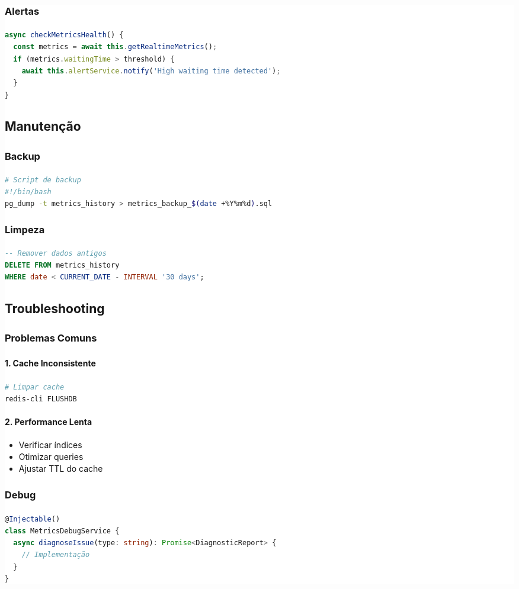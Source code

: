 ### Alertas
```typescript
async checkMetricsHealth() {
  const metrics = await this.getRealtimeMetrics();
  if (metrics.waitingTime > threshold) {
    await this.alertService.notify('High waiting time detected');
  }
}
```

## Manutenção

### Backup
```bash
# Script de backup
#!/bin/bash
pg_dump -t metrics_history > metrics_backup_$(date +%Y%m%d).sql
```

### Limpeza
```sql
-- Remover dados antigos
DELETE FROM metrics_history
WHERE date < CURRENT_DATE - INTERVAL '30 days';
```

## Troubleshooting

### Problemas Comuns

#### 1. Cache Inconsistente
```bash
# Limpar cache
redis-cli FLUSHDB
```

#### 2. Performance Lenta
- Verificar índices
- Otimizar queries
- Ajustar TTL do cache

### Debug
```typescript
@Injectable()
class MetricsDebugService {
  async diagnoseIssue(type: string): Promise<DiagnosticReport> {
    // Implementação
  }
}
```
